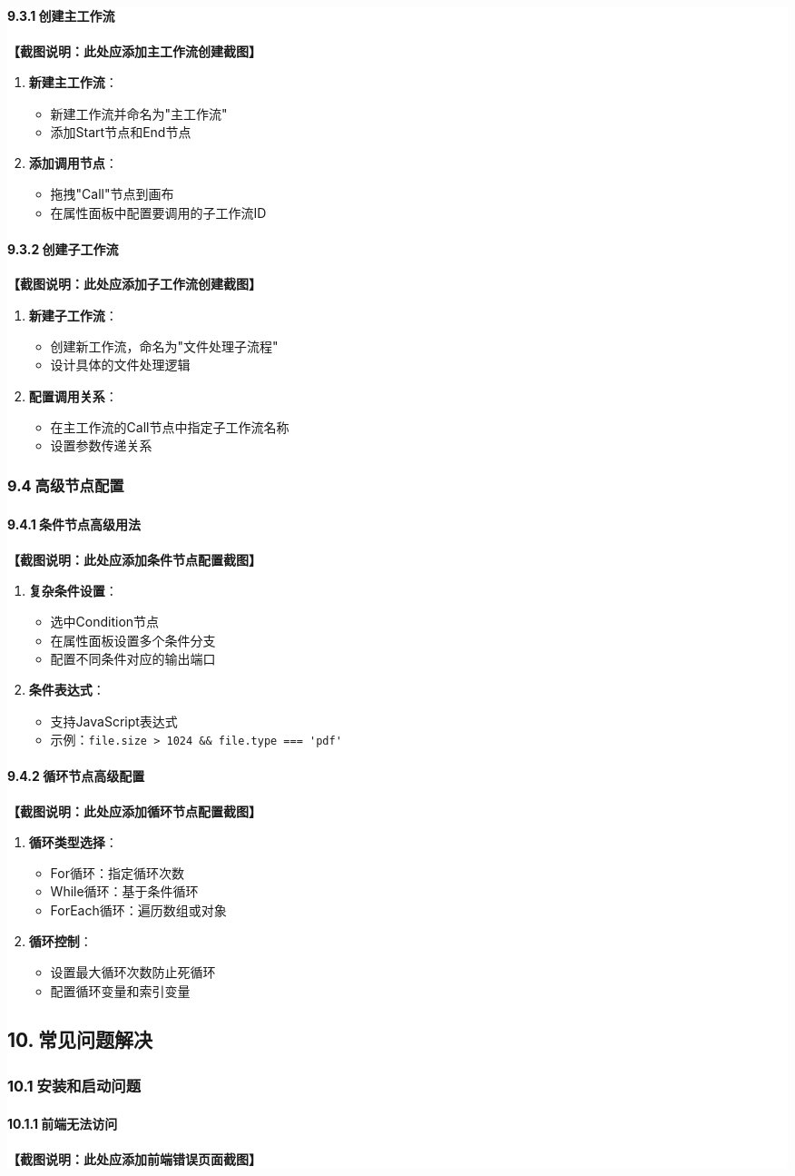 #### 9.3.1 创建主工作流
**【截图说明：此处应添加主工作流创建截图】**

1. **新建主工作流**：
   - 新建工作流并命名为"主工作流"
   - 添加Start节点和End节点

2. **添加调用节点**：
   - 拖拽"Call"节点到画布
   - 在属性面板中配置要调用的子工作流ID

#### 9.3.2 创建子工作流
**【截图说明：此处应添加子工作流创建截图】**

1. **新建子工作流**：
   - 创建新工作流，命名为"文件处理子流程"
   - 设计具体的文件处理逻辑

2. **配置调用关系**：
   - 在主工作流的Call节点中指定子工作流名称
   - 设置参数传递关系

### 9.4 高级节点配置

#### 9.4.1 条件节点高级用法
**【截图说明：此处应添加条件节点配置截图】**

1. **复杂条件设置**：
   - 选中Condition节点
   - 在属性面板设置多个条件分支
   - 配置不同条件对应的输出端口

2. **条件表达式**：
   - 支持JavaScript表达式
   - 示例：`file.size > 1024 && file.type === 'pdf'`

#### 9.4.2 循环节点高级配置
**【截图说明：此处应添加循环节点配置截图】**

1. **循环类型选择**：
   - For循环：指定循环次数
   - While循环：基于条件循环
   - ForEach循环：遍历数组或对象

2. **循环控制**：
   - 设置最大循环次数防止死循环
   - 配置循环变量和索引变量

## 10. 常见问题解决

### 10.1 安装和启动问题

#### 10.1.1 前端无法访问
**【截图说明：此处应添加前端错误页面截图】**
